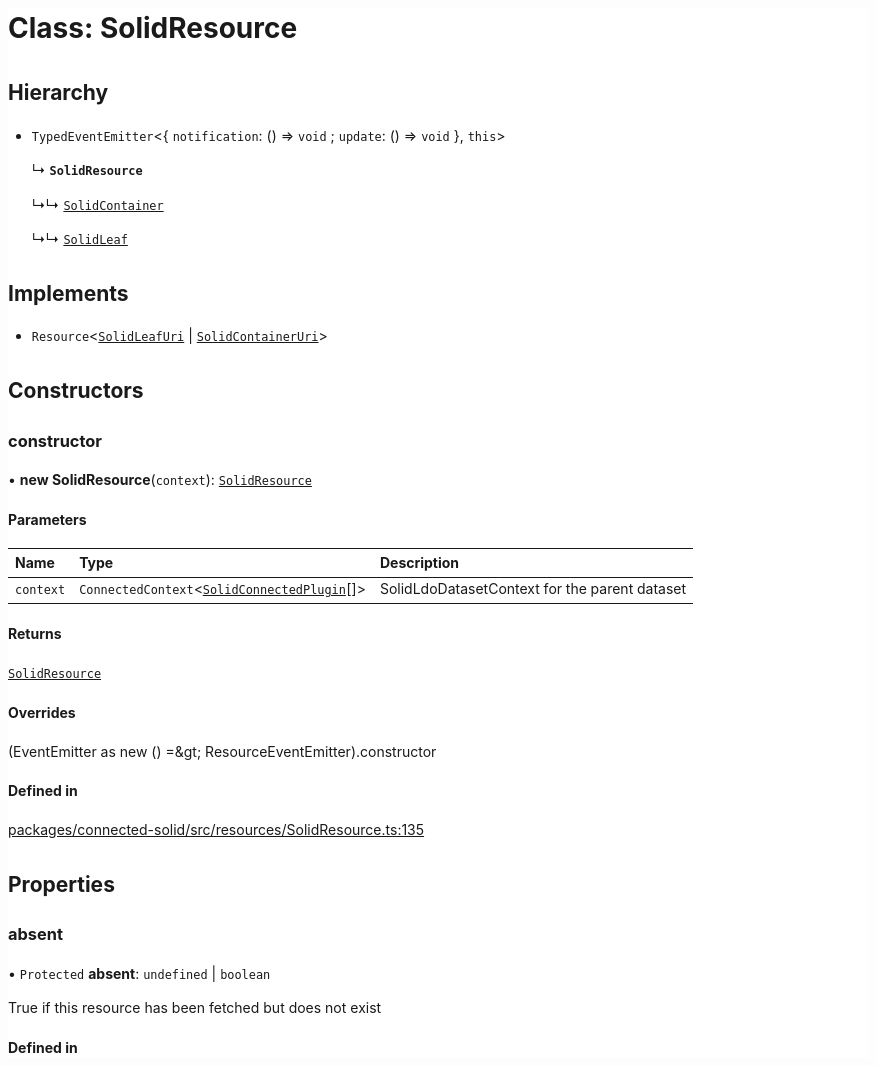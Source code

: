 # Class: SolidResource

## Hierarchy

- `TypedEventEmitter`\<\{ `notification`: () => `void` ; `update`: () => `void`  }, `this`\>

  ↳ **`SolidResource`**

  ↳↳ [`SolidContainer`](SolidContainer.md)

  ↳↳ [`SolidLeaf`](SolidLeaf.md)

## Implements

- `Resource`\<[`SolidLeafUri`](../types/SolidLeafUri.md) \| [`SolidContainerUri`](../types/SolidContainerUri.md)\>

## Constructors

### constructor

• **new SolidResource**(`context`): [`SolidResource`](SolidResource.md)

#### Parameters

| Name | Type | Description |
| :------ | :------ | :------ |
| `context` | `ConnectedContext`\<[`SolidConnectedPlugin`](../interfaces/SolidConnectedPlugin.md)[]\> | SolidLdoDatasetContext for the parent dataset |

#### Returns

[`SolidResource`](SolidResource.md)

#### Overrides

(EventEmitter as new () &#x3D;\&gt; ResourceEventEmitter).constructor

#### Defined in

[packages/connected-solid/src/resources/SolidResource.ts:135](https://github.com/o-development/ldo/blob/db87958cb6f858f6cf7340ba5d9536a3a794d587/packages/connected-solid/src/resources/SolidResource.ts#L135)

## Properties

### absent

• `Protected` **absent**: `undefined` \| `boolean`

True if this resource has been fetched but does not exist

#### Defined in
